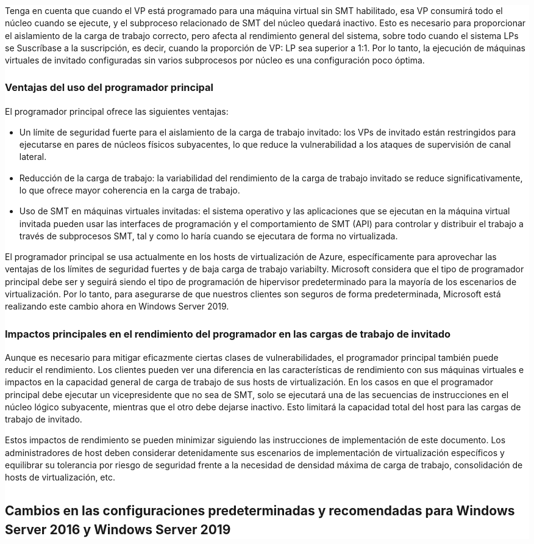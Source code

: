 Tenga en cuenta que cuando el VP está programado para una máquina virtual sin SMT habilitado, esa VP consumirá todo el núcleo cuando se ejecute, y el subproceso relacionado de SMT del núcleo quedará inactivo.  Esto es necesario para proporcionar el aislamiento de la carga de trabajo correcto, pero afecta al rendimiento general del sistema, sobre todo cuando el sistema LPs se Suscríbase a la suscripción, es decir, cuando la proporción de VP: LP sea superior a 1:1. Por lo tanto, la ejecución de máquinas virtuales de invitado configuradas sin varios subprocesos por núcleo es una configuración poco óptima.

### <a name="benefits-of-the-using-the-core-scheduler"></a>Ventajas del uso del programador principal

El programador principal ofrece las siguientes ventajas:

* Un límite de seguridad fuerte para el aislamiento de la carga de trabajo invitado: los VPs de invitado están restringidos para ejecutarse en pares de núcleos físicos subyacentes, lo que reduce la vulnerabilidad a los ataques de supervisión de canal lateral.

* Reducción de la carga de trabajo: la variabilidad del rendimiento de la carga de trabajo invitado se reduce significativamente, lo que ofrece mayor coherencia en la carga de trabajo.

* Uso de SMT en máquinas virtuales invitadas: el sistema operativo y las aplicaciones que se ejecutan en la máquina virtual invitada pueden usar las interfaces de programación y el comportamiento de SMT (API) para controlar y distribuir el trabajo a través de subprocesos SMT, tal y como lo haría cuando se ejecutara de forma no virtualizada.

El programador principal se usa actualmente en los hosts de virtualización de Azure, específicamente para aprovechar las ventajas de los límites de seguridad fuertes y de baja carga de trabajo variabilty. Microsoft considera que el tipo de programador principal debe ser y seguirá siendo el tipo de programación de hipervisor predeterminado para la mayoría de los escenarios de virtualización.  Por lo tanto, para asegurarse de que nuestros clientes son seguros de forma predeterminada, Microsoft está realizando este cambio ahora en Windows Server 2019.

### <a name="core-scheduler-performance-impacts-on-guest-workloads"></a>Impactos principales en el rendimiento del programador en las cargas de trabajo de invitado

Aunque es necesario para mitigar eficazmente ciertas clases de vulnerabilidades, el programador principal también puede reducir el rendimiento. Los clientes pueden ver una diferencia en las características de rendimiento con sus máquinas virtuales e impactos en la capacidad general de carga de trabajo de sus hosts de virtualización. En los casos en que el programador principal debe ejecutar un vicepresidente que no sea de SMT, solo se ejecutará una de las secuencias de instrucciones en el núcleo lógico subyacente, mientras que el otro debe dejarse inactivo. Esto limitará la capacidad total del host para las cargas de trabajo de invitado.

Estos impactos de rendimiento se pueden minimizar siguiendo las instrucciones de implementación de este documento. Los administradores de host deben considerar detenidamente sus escenarios de implementación de virtualización específicos y equilibrar su tolerancia por riesgo de seguridad frente a la necesidad de densidad máxima de carga de trabajo, consolidación de hosts de virtualización, etc.

## <a name="changes-to-the-default-and-recommended-configurations-for-windows-server-2016-and-windows-server-2019"></a>Cambios en las configuraciones predeterminadas y recomendadas para Windows Server 2016 y Windows Server 2019
